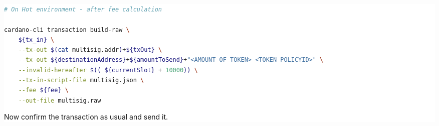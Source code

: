 ```bash
# On Hot environment - after fee calculation

cardano-cli transaction build-raw \
    ${tx_in} \
    --tx-out $(cat multisig.addr)+${txOut} \
    --tx-out ${destinationAddress}+${amountToSend}+"<AMOUNT_OF_TOKEN> <TOKEN_POLICYID>" \
    --invalid-hereafter $(( ${currentSlot} + 10000)) \
    --tx-in-script-file multisig.json \
    --fee ${fee} \
    --out-file multisig.raw
```

Now confirm the transaction as usual and send it.